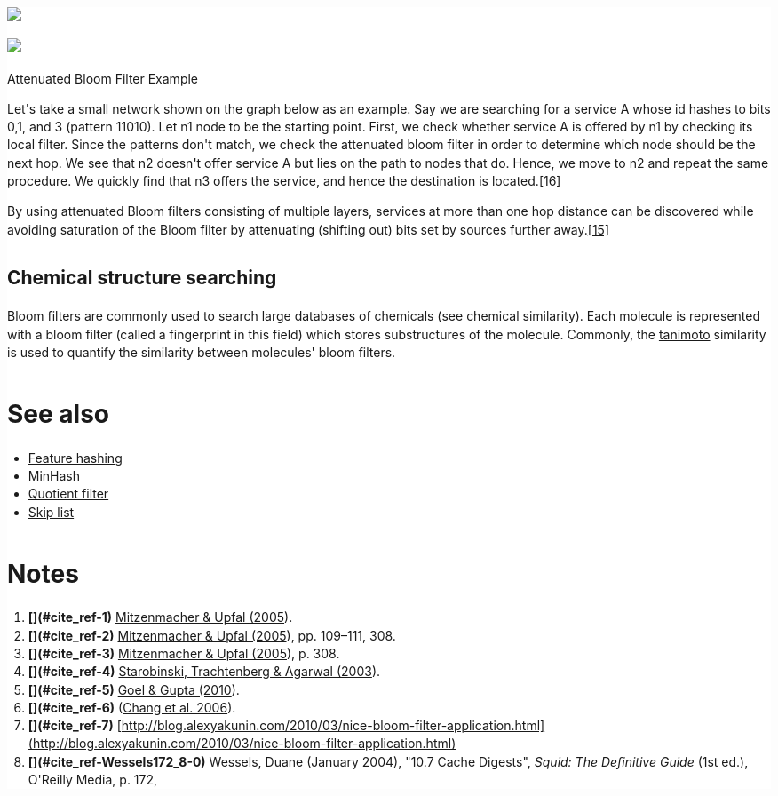 [![](//upload.wikimedia.org/wikipedia/commons/thumb/0/0c/AttenuatedBloomFilter.png/220px-AttenuatedBloomFilter.png)](http://en.wikipedia.org/wiki/File:AttenuatedBloomFilter.png)

[![](//bits.wikimedia.org/static-1.23wmf20/skins/common/images/magnify-clip.png)](http://en.wikipedia.org/wiki/File:AttenuatedBloomFilter.png "Enlarge")

Attenuated Bloom Filter Example

Let's take a small network shown on the graph below as an example. Say
we are searching for a service A whose id hashes to bits 0,1, and 3
(pattern 11010). Let n1 node to be the starting point. First, we check
whether service A is offered by n1 by checking its local filter. Since
the patterns don't match, we check the attenuated bloom filter in order
to determine which node should be the next hop. We see that n2 doesn't
offer service A but lies on the path to nodes that do. Hence, we move to
n2 and repeat the same procedure. We quickly find that n3 offers the
service, and hence the destination is located.[[16]](#cite_note-16)

By using attenuated Bloom filters consisting of multiple layers,
services at more than one hop distance can be discovered while avoiding
saturation of the Bloom filter by attenuating (shifting out) bits set by
sources further away.[[15]](#cite_note-kgsb09-15)

<a name="Chemical_structure_searching"></a>
## Chemical structure searching

Bloom filters are commonly used to search large databases of chemicals
(see [chemical
similarity](http://en.wikipedia.org/wiki/Chemical_similarity "Chemical similarity")). Each
molecule is represented with a bloom filter (called a fingerprint in
this field) which stores substructures of the molecule. Commonly, the
[tanimoto](http://en.wikipedia.org/wiki/Jaccard_index "Jaccard index") similarity is used to
quantify the similarity between molecules' bloom filters.

<a name="See_also"></a>
# See also

-   [Feature hashing](http://en.wikipedia.org/wiki/Feature_hashing "Feature hashing")
-   [MinHash](http://en.wikipedia.org/wiki/MinHash "MinHash")
-   [Quotient filter](http://en.wikipedia.org/wiki/Quotient_filter "Quotient filter")
-   [Skip list](http://en.wikipedia.org/wiki/Skip_list "Skip list")

<a name="Notes"></a>
# Notes

1.  **[\](#cite_ref-1)** [Mitzenmacher & Upfal
    (2005](#CITEREFMitzenmacherUpfal2005)).
2.  **[\](#cite_ref-2)** [Mitzenmacher & Upfal
    (2005](#CITEREFMitzenmacherUpfal2005)), pp. 109–111, 308.
3.  **[\](#cite_ref-3)** [Mitzenmacher & Upfal
    (2005](#CITEREFMitzenmacherUpfal2005)), p. 308.
4.  **[\](#cite_ref-4)** [Starobinski, Trachtenberg & Agarwal
    (2003](#CITEREFStarobinskiTrachtenbergAgarwal2003)).
5.  **[\](#cite_ref-5)** [Goel & Gupta (2010](#CITEREFGoelGupta2010)).
6.  **[\](#cite_ref-6)** ([Chang et al.
    2006](#CITEREFChangDeanGhemawatHsieh2006)).
7.  **[\](#cite_ref-7)**
    [http://blog.alexyakunin.com/2010/03/nice-bloom-filter-application.html](http://blog.alexyakunin.com/2010/03/nice-bloom-filter-application.html)
8.  **[\](#cite_ref-Wessels172_8-0)** Wessels, Duane (January 2004),
    "10.7 Cache Digests", *Squid: The Definitive Guide* (1st ed.),
    O'Reilly Media, p. 172,